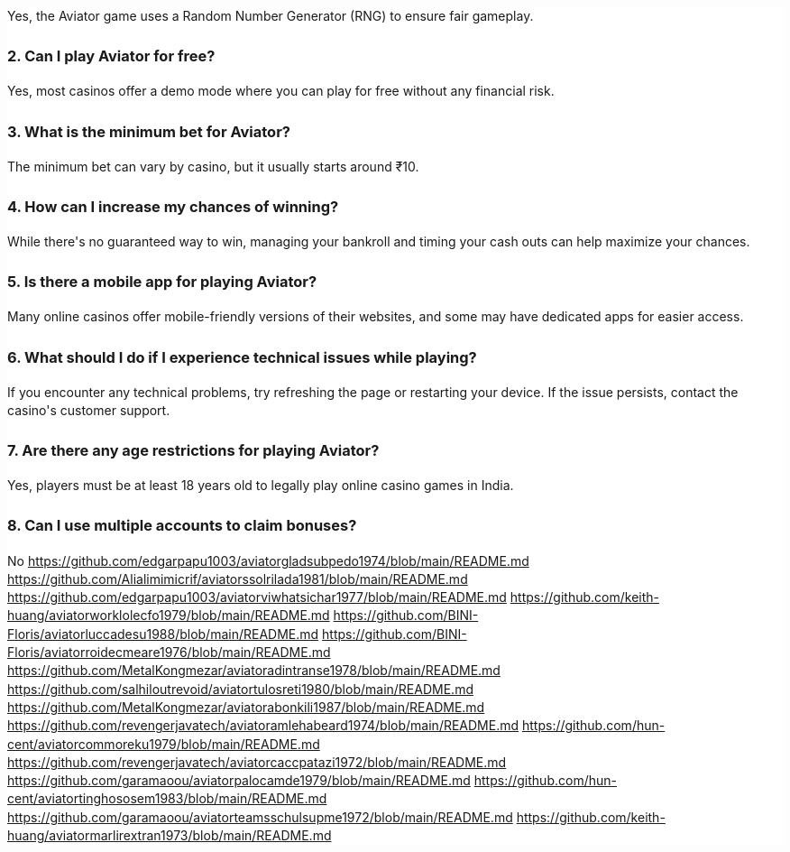 Yes, the Aviator game uses a Random Number Generator (RNG) to ensure
fair gameplay.

### 2. Can I play Aviator for free?

Yes, most casinos offer a demo mode where you can play for free without
any financial risk.

### 3. What is the minimum bet for Aviator?

The minimum bet can vary by casino, but it usually starts around ₹10.

### 4. How can I increase my chances of winning?

While there\'s no guaranteed way to win, managing your bankroll and
timing your cash outs can help maximize your chances.

### 5. Is there a mobile app for playing Aviator?

Many online casinos offer mobile-friendly versions of their websites,
and some may have dedicated apps for easier access.

### 6. What should I do if I experience technical issues while playing?

If you encounter any technical problems, try refreshing the page or
restarting your device. If the issue persists, contact the casino\'s
customer support.

### 7. Are there any age restrictions for playing Aviator?

Yes, players must be at least 18 years old to legally play online casino
games in India.

### 8. Can I use multiple accounts to claim bonuses?

No
https://github.com/edgarpapu1003/aviatorgladsubpedo1974/blob/main/README.md
https://github.com/Alialimimicrif/aviatorssolrilada1981/blob/main/README.md
https://github.com/edgarpapu1003/aviatorviwhatsichar1977/blob/main/README.md
https://github.com/keith-huang/aviatorworklolecfo1979/blob/main/README.md
https://github.com/BINI-Floris/aviatorluccadesu1988/blob/main/README.md
https://github.com/BINI-Floris/aviatorroidecmeare1976/blob/main/README.md
https://github.com/MetalKongmezar/aviatoradintranse1978/blob/main/README.md
https://github.com/salhiloutrevoid/aviatortulosreti1980/blob/main/README.md
https://github.com/MetalKongmezar/aviatorabonkili1987/blob/main/README.md
https://github.com/revengerjavatech/aviatoramlehabeard1974/blob/main/README.md
https://github.com/hun-cent/aviatorcommoreku1979/blob/main/README.md
https://github.com/revengerjavatech/aviatorcaccpatazi1972/blob/main/README.md
https://github.com/garamaoou/aviatorpalocamde1979/blob/main/README.md
https://github.com/hun-cent/aviatortinghososem1983/blob/main/README.md
https://github.com/garamaoou/aviatorteamsschulsupme1972/blob/main/README.md
https://github.com/keith-huang/aviatormarlirextran1973/blob/main/README.md
